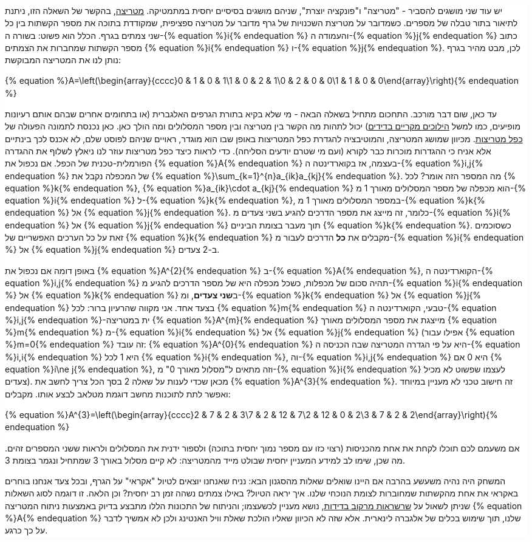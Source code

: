 יש עוד שני מושגים להסביר - "מטריצה" ו"פונקציה יוצרת", שניהם מושגים בסיסיים יחסית במתמטיקה. <a href="http://he.wikipedia.org/wiki/%D7%9E%D7%98%D7%A8%D7%99%D7%A6%D7%94">מטריצה</a>, בהקשר של השאלה הזו, ניתנת לתיאור בתור טבלה של מספרים. כשמדובר על מטריצת השכנויות של גרף מדובר על מטריצה ספציפית, שמקודדת בתוכה את מספר הקשתות בין כל שני צמתים בגרף. הכלל הוא פשוט: בשורה ה-{% equation %}i{% endequation %} והעמודה ה-{% equation %}j{% endequation %} כתוב מספר הקשתות שמחברות את הצמתים {% equation %}i{% endequation %} ו-{% equation %}j{% endequation %}. לכן, מבט מהיר בגרף נותן לנו את המטריצה המבוקשת:

{% equation %}A=\left(\begin{array}{cccc}0 &amp; 1 &amp; 0 &amp; 1\\1 &amp; 0 &amp; 2 &amp; 1\\0 &amp; 2 &amp; 0 &amp; 0\\1 &amp; 1 &amp; 0 &amp; 0\end{array}\right){% endequation %}

עד כאן, שום דבר מורכב. התחכום מתחיל בשאלה הבאה - מי שלא בקיא בתורת הגרפים האלגברית (או בתחומים אחרים שבהם אותם רעיונות מופיעים, כמו למשל <a href="http://he.wikipedia.org/wiki/%D7%A9%D7%A8%D7%A9%D7%A8%D7%AA_%D7%9E%D7%A8%D7%A7%D7%95%D7%91">הילוכים מקריים בדידים</a>) יכול לתהות מה הקשר בין מטריצה ובין מספר המסלולים ומה הולך כאן. כאן נכנסת לתמונה הפעולה של <a href="http://he.wikipedia.org/wiki/%D7%9B%D7%A4%D7%9C_%D7%9E%D7%98%D7%A8%D7%99%D7%A6%D7%95%D7%AA">כפל מטריצות</a>. מכיוון שמושג המטריצה, והמוטיבציה להגדרת כפל המטריצות באופן שבו הוא מוגדר, ראויים שניהם לפוסט שלם, לא אכנס לכך בינתיים אלא אניח כי ההגדרות מוכרות כבר לקורא (ועם מי שטרם יודעים הסליחה). כדי לראות כיצד כפל מטריצות עוזר לנו ניאלץ לשלוף את ההגדרה הפורמלית-טכנית של הכפל. אם נכפול את {% equation %}A{% endequation %} בעצמה, אז בקוארדינטה ה-{% equation %}i,j{% endequation %} של המכפלה נקבל את {% equation %}\sum_{k=1}^{n}a_{ik}a_{kj}{% endequation %}. מה המספר הזה אומר? לכל {% equation %}k{% endequation %}, {% equation %}a_{ik}\cdot a_{kj}{% endequation %} הוא מכפלה של מספר המסלולים מאורך 1 מ-{% equation %}i{% endequation %} ל-{% equation %}k{% endequation %}, במספר המסלולים מאורך 1 מ-{% equation %}k{% endequation %} אל {% equation %}j{% endequation %}. כלומר, זה מייצג את מספר הדרכים להגיע בשני צעדים מ-{% equation %}i{% endequation %} אל {% equation %}j{% endequation %} תוך מעבר בצומת הביניים {% equation %}k{% endequation %}. כשסוכמים זאת על כל הערכים האפשריים של {% equation %}k{% endequation %} מקבלים את <strong>כל</strong> הדרכים לעבור מ-{% equation %}i{% endequation %} אל {% equation %}j{% endequation %} ב-2 צעדים.

באופן דומה אם נכפול את {% equation %}A^{2}{% endequation %} ב-{% equation %}A{% endequation %}, הקוארדינטה ה-{% equation %}i,j{% endequation %} תהיה סכום של מכפלות, כשכל מכפלה היא של מספר הדרכים להגיע מ-{% equation %}i{% endequation %} אל {% equation %}k{% endequation %} ב<strong>שני צעדים</strong>, ומ-{% equation %}k{% endequation %} אל {% equation %}j{% endequation %} בצעד אחד. אני מקווה שהרעיון ברור: לכל {% equation %}m{% endequation %} טבעי, הקוארדינטה ה-{% equation %}i,j{% endequation %}-ית במטריצה {% equation %}A^{m}{% endequation %} מייצגת את מספר המסלולים מאורך {% equation %}m{% endequation %} מ-{% equation %}i{% endequation %} אל {% equation %}j{% endequation %} (אפילו עבור {% equation %}m=0{% endequation %} זה עובד: {% equation %}A^{0}{% endequation %} היא על פי הגדרה המטריצה שבה הכניסה ה-{% equation %}i,i{% endequation %} היא 1 לכל {% equation %}i{% endequation %}, וה-{% equation %}i,j{% endequation %} היא 0 אם {% equation %}i\ne j{% endequation %}, וזה מתאים ל"מסלול מאורך 0" מ-{% equation %}i{% endequation %} לעצמו שפשוט לא מכיל צעדים). מכאן שכדי לענות על שאלה 2 בסך הכל צריך לחשב את {% equation %}A^{3}{% endequation %}. זה חישוב טכני לא מעניין במיוחד ואפשר לתת לתוכנות מחשב דוגמת מטלאב לבצע אותו. מקבלים:

{% equation %}A^{3}=\left(\begin{array}{cccc}2 &amp; 7 &amp; 2 &amp; 3\\7 &amp; 2 &amp; 12 &amp; 7\\2 &amp; 12 &amp; 0 &amp; 2\\3 &amp; 7 &amp; 2 &amp; 2\end{array}\right){% endequation %}

אם משעמם לכם תוכלו לקחת את אחת מהכניסות (רצוי כזו עם מספר נמוך יחסית בתוכה) ולספור ידנית את המסלולים ולראות ששני המספרים זהים. מה שכן, שימו לב למידע המעניין יחסית שבולט מייד מהמטריצה: לא קיים מסלול באורך 3 שמתחיל ונגמר בצומת 3.

המשחק היה נהיה משעשע בהרבה אם היינו שואלים שאלות מהסגנון הבא: נניח שאנחנו יוצאים לטיול "אקראי" על הגרף, ובכל צעד אנחנו בוחרים באקראי את אחת מהקשתות שמחוברות לצומת הנוכחי שלנו. איך יראה הטיול? באילו צמתים נשהה זמן רב יחסית? וכן הלאה. זו דוגמה לסוג השאלות שניתן לשאול על <a href="http://he.wikipedia.org/wiki/%D7%A9%D7%A8%D7%A9%D7%A8%D7%AA_%D7%9E%D7%A8%D7%A7%D7%95%D7%91">שרשראות מרקוב בדידות</a>, נושא מעניין לכשעצמו; והניתוח של התכונות הללו מתבצע בדיוק באמצעות ניתוח המטריצה {% equation %}A{% endequation %} שלנו, תוך שימוש בכלים של אלגברה לינארית. אלא שזה לא הכיוון שאליו הולכת שאלת וויל האנטינג ולכן לא אמשיך לדבר על כך כרגע.
